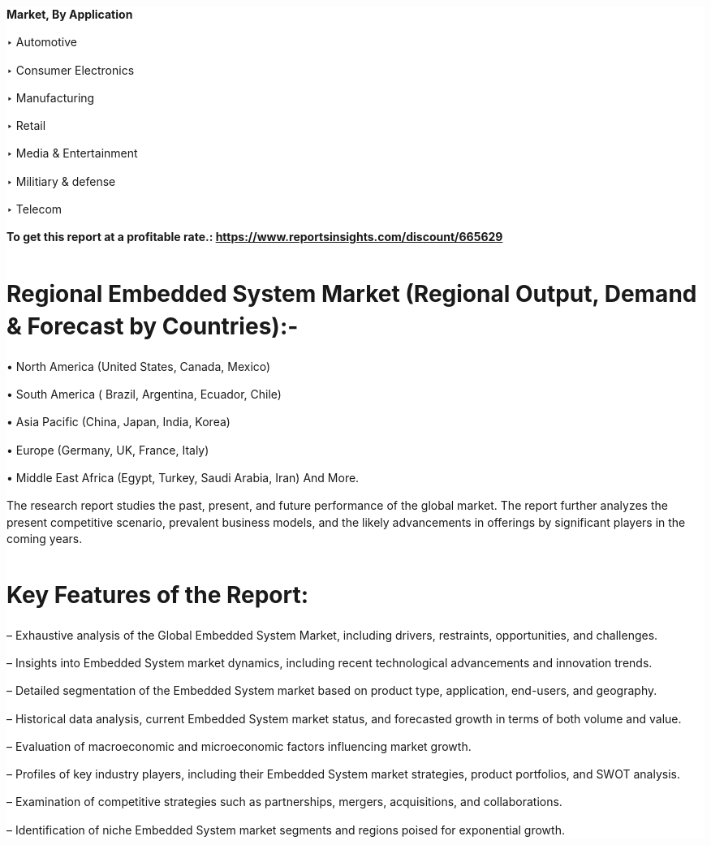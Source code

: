 <Strong>Market, By Application</Strong>

‣ Automotive

‣ Consumer Electronics

‣ Manufacturing

‣ Retail

‣ Media & Entertainment

‣ Militiary & defense

‣ Telecom

<strong>To get this report at a profitable rate.: <a href=https://www.reportsinsights.com/discount/665629>https://www.reportsinsights.com/discount/665629</a></strong>

# <strong>Regional Embedded System Market (Regional Output, Demand &amp; Forecast by Countries):-</strong>

• North America (United States, Canada, Mexico)

• South America ( Brazil, Argentina, Ecuador, Chile)

• Asia Pacific (China, Japan, India, Korea)

• Europe (Germany, UK, France, Italy)

• Middle East Africa (Egypt, Turkey, Saudi Arabia, Iran) And More.

The research report studies the past, present, and future performance of the global market. The report further analyzes the present competitive scenario, prevalent business models, and the likely advancements in offerings by significant players in the coming years.

# <strong>Key Features of the Report:</strong>

– Exhaustive analysis of the Global Embedded System Market, including drivers, restraints, opportunities, and challenges.

– Insights into Embedded System market dynamics, including recent technological advancements and innovation trends.

– Detailed segmentation of the Embedded System market based on product type, application, end-users, and geography.

– Historical data analysis, current Embedded System market status, and forecasted growth in terms of both volume and value.

– Evaluation of macroeconomic and microeconomic factors influencing market growth.

– Profiles of key industry players, including their Embedded System market strategies, product portfolios, and SWOT analysis.

– Examination of competitive strategies such as partnerships, mergers, acquisitions, and collaborations.

– Identification of niche Embedded System market segments and regions poised for exponential growth.
